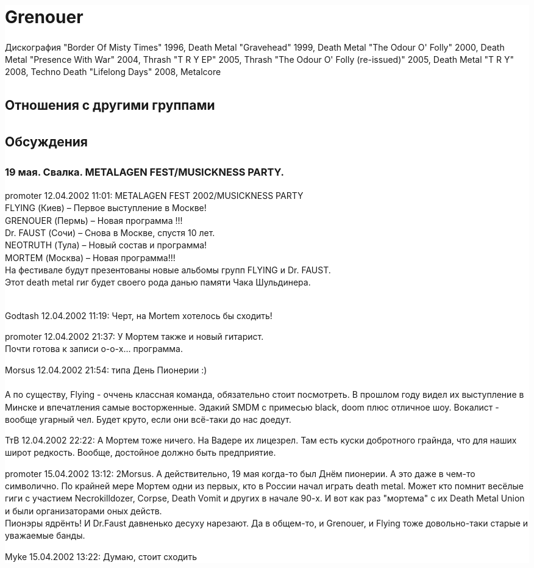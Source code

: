 # Grenouer

Дискография
"Border Of Misty Times" 1996, Death Metal
"Gravehead" 1999, Death Metal
"The Odour O' Folly" 2000, Death Metal
"Presence With War" 2004, Thrash
"T R Y EP" 2005, Thrash
"The Odour O' Folly (re-issued)" 2005, Death Metal
"T R Y" 2008, Techno Death
"Lifelong Days" 2008, Metalcore

## Отношения с другими группами


## Обсуждения

### 19 мая. Свалка. METALAGEN FEST/MUSICKNESS PARTY.

promoter 12.04.2002 11:01:
METALAGEN  FEST 2002/MUSICKNESS  PARTY<BR>FLYING (Киев) – Первое выступление в Москве!<BR>GRENOUER (Пермь) – Новая программа !!!<BR>Dr. FAUST (Сочи) – Снова в Москве, спустя 10 лет.<BR>NEOTRUTH (Тула) – Новый состав и программа!<BR>MORTEM (Москва) – Новая программа!!!  <BR>На фестивале будут презентованы новые альбомы  групп  FLYING  и  Dr. FAUST.<BR>Этот death metal гиг будет своего рода данью памяти Чака Шульдинера.<BR><BR>

Godtash 12.04.2002 11:19:
Черт, на Mortem хотелось бы сходить!

promoter 12.04.2002 21:37:
У Мортем также и новый гитарист.<BR>Почти готова к записи о-о-х... программа. 

Morsus 12.04.2002 21:54:
типа День Пионерии :)<BR><BR>А по существу, Flying - оччень классная команда, обязательно стоит посмотреть. В прошлом году видел их выступление в Минске и впечатления самые восторженные. Эдакий SMDM с примесью black, doom плюс отличное шоу. Вокалист - вообще угарный чел. Будет круто, если они всё-таки до нас доедут.

ТтВ 12.04.2002 22:22:
А Мортем тоже ничего. На Вадере их лицезрел. Там есть куски добротного грайнда, что для наших широт редкость. Вообще, достойное должно быть предприятие.

promoter 15.04.2002 13:12:
2Morsus. А действительно, 19 мая когда-то был Днём пионерии. А это даже в чем-то символично. По крайней мере Мортем одни из первых, кто в России начал играть death metal. Может кто помнит весёлые гиги с участием Necrokilldozer, Corpse, Death Vomit и других в начале 90-х. И вот как раз "мортема" с их Death Metal Union и были организаторами оных действ. <BR>Пионэры ядрёнть! И Dr.Faust давненько десуху нарезают. Да в общем-то, и Grenouer, и Flying тоже довольно-таки старые и уважаемые банды.

Myke 15.04.2002 13:22:
Думаю, стоит сходить
